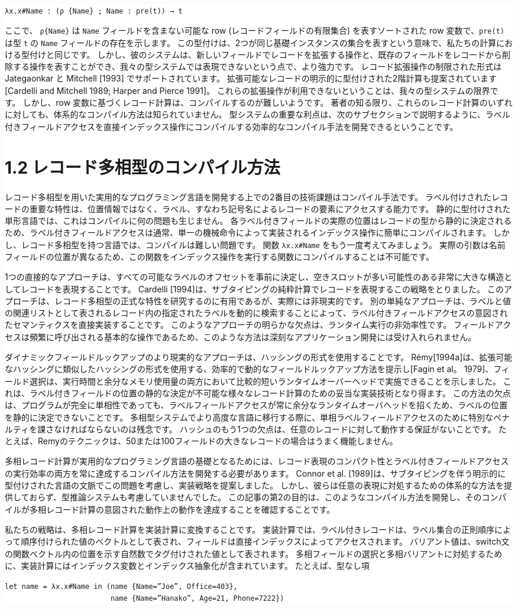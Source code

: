     λx.x#Name : (ρ {Name} ; Name : pre(t)) → t

  ここで、 `ρ{Name}` は `Name` フィールドを含まない可能な row (レコードフィールドの有限集合) を表すソートされた row 変数で、`pre(t)` は型 `t` の `Name` フィールドの存在を示します。
  この型付けは、2つが同じ基礎インスタンスの集合を表すという意味で、私たちの計算における型付けと同じです。
  しかし、彼のシステムは、新しいフィールドでレコードを拡張する操作と、既存のフィールドをレコードから削除する操作を表すことができ、我々の型システムでは表現できないという点で、より強力です。
  レコード拡張操作の制限された形式は Jategaonkar と Mitchell [1993] でサポートされています。
  拡張可能なレコードの明示的に型付けされた2階計算も提案されています [Cardelli and Mitchell 1989; Harper and Pierce 1991]。
  これらの拡張操作が利用できないということは、我々の型システムの限界です。
  しかし、row 変数に基づくレコード計算は、コンパイルするのが難しいようです。
  著者の知る限り、これらのレコード計算のいずれに対しても、体系的なコンパイル方法は知られていません。
  型システムの重要な利点は、次のサブセクションで説明するように、ラベル付きフィールドアクセスを直接インデックス操作にコンパイルする効率的なコンパイル手法を開発できるということです。

# 1.2 レコード多相型のコンパイル方法

  レコード多相型を用いた実用的なプログラミング言語を開発する上での2番目の技術課題はコンパイル手法です。
  ラベル付けされたレコードの重要な特性は、位置情報ではなく、ラベル、すなわち記号名によるレコードの要素にアクセスする能力です。
  静的に型付けされた単形言語では、これはコンパイルに何の問題も生じません。
  各ラベル付きフィールドの実際の位置はレコードの型から静的に決定されるため、ラベル付きフィールドアクセスは通常、単一の機械命令によって実装されるインデックス操作に簡単にコンパイルされます。
  しかし、レコード多相型を持つ言語では、コンパイルは難しい問題です。
  関数 `λx.x#Name` をもう一度考えてみましょう。
  実際の引数は名前フィールドの位置が異なるため、この関数をインデックス操作を実行する関数にコンパイルすることは不可能です。

  1つの直接的なアプローチは、すべての可能なラベルのオフセットを事前に決定し、空きスロットが多い可能性のある非常に大きな構造としてレコードを表現することです。
  Cardelli [1994]は、サブタイピングの純粋計算でレコードを表現するこの戦略をとりました。
  このアプローチは、レコード多相型の正式な特性を研究するのに有用であるが、実際には非現実的です。
  別の単純なアプローチは、ラベルと値の関連リストとして表されるレコード内の指定されたラベルを動的に検索することによって、ラベル付きフィールドアクセスの意図されたセマンティクスを直接実装することです。
  このようなアプローチの明らかな欠点は、ランタイム実行の非効率性です。
  フィールドアクセスは頻繁に呼び出される基本的な操作であるため、このような方法は深刻なアプリケーション開発には受け入れられません。

  ダイナミックフィールドルックアップのより現実的なアプローチは、ハッシングの形式を使用することです。
  Rémy[1994a]は、拡張可能なハッシングに類似したハッシングの形式を使用する、効率的で動的なフィールドルックアップ方法を提示し[Fagin et al。 1979]、フィールド選択は、実行時間と余分なメモリ使用量の両方において比較的短いランタイムオーバーヘッドで実施できることを示しました。
  これは、ラベル付きフィールドの位置の静的な決定が不可能な様々なレコード計算のための妥当な実装技術となり得ます。
  この方法の欠点は、プログラムが完全に単相性であっても、ラベルフィールドアクセスが常に余分なランタイムオーバヘッドを招くため、ラベルの位置を静的に決定できないことです。
  多相型システムでより高度な言語に移行する際に、単相ラベルフィールドアクセスのために特別なペナルティを課さなければならないのは残念です。
  ハッシュのもう1つの欠点は、任意のレコードに対して動作する保証がないことです。
  たとえば、Remyのテクニックは、50または100フィールドの大きなレコードの場合はうまく機能しません。

  

  多相レコード計算が実用的なプログラミング言語の基礎となるためには、レコード表現のコンパクト性とラベル付きフィールドアクセスの実行効率の両方を常に達成するコンパイル方法を開発する必要があります。
  Connor et al. [1989]は、サブタイピングを伴う明示的に型付けされた言語の文脈でこの問題を考慮し、実装戦略を提案しました。
  しかし、彼らは任意の表現に対処するための体系的な方法を提供しておらず、型推論システムも考慮していませんでした。
  この記事の第2の目的は、このようなコンパイル方法を開発し、そのコンパイルが多相レコード計算の意図された動作上の動作を達成することを確認することです。

  私たちの戦略は、多相レコード計算を実装計算に変換することです。
  実装計算では、ラベル付きレコードは、ラベル集合の正則順序によって順序付けられた値のベクトルとして表され、フィールドは直接インデックスによってアクセスされます。
  バリアント値は、switch文の関数ベクトル内の位置を示す自然数でタグ付けされた値として表されます。
  多相フィールドの選択と多相バリアントに対処するために、実装計算にはインデックス変数とインデックス抽象化が含まれています。
  たとえば、型なし項

    let name = λx.x#Name in (name {Name=”Joe”, Office=403},
                             name {Name=”Hanako”, Age=21, Phone=7222})
